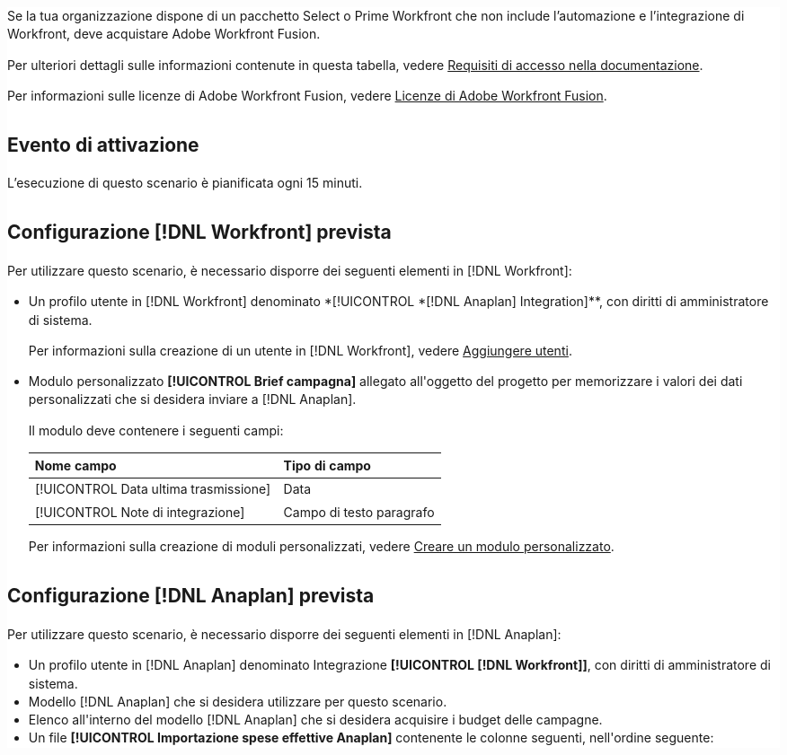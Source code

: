    <p>Se la tua organizzazione dispone di un pacchetto Select o Prime Workfront che non include l’automazione e l’integrazione di Workfront, deve acquistare Adobe Workfront Fusion.</li></ul>
   </td> 
  </tr>
 </tbody> 
</table>

Per ulteriori dettagli sulle informazioni contenute in questa tabella, vedere [Requisiti di accesso nella documentazione](/help/quicksilver/administration-and-setup/add-users/access-levels-and-object-permissions/access-level-requirements-in-documentation.md).

Per informazioni sulle licenze di Adobe Workfront Fusion, vedere [Licenze di Adobe Workfront Fusion](https://experienceleague.adobe.com/en/docs/workfront-fusion/using/set-up-and-manage-fusion/licensing-and-operations-overviews/license-automation-vs-integration).

## Evento di attivazione

L’esecuzione di questo scenario è pianificata ogni 15 minuti.

## Configurazione [!DNL Workfront] prevista

Per utilizzare questo scenario, è necessario disporre dei seguenti elementi in [!DNL Workfront]:

* Un profilo utente in [!DNL Workfront] denominato *[!UICONTROL *[!DNL Anaplan] Integration]**, con diritti di amministratore di sistema.

  Per informazioni sulla creazione di un utente in [!DNL Workfront], vedere [Aggiungere utenti](../../administration-and-setup/add-users/create-and-manage-users/add-users.md).

* Modulo personalizzato **[!UICONTROL Brief campagna]** allegato all&#39;oggetto del progetto per memorizzare i valori dei dati personalizzati che si desidera inviare a [!DNL Anaplan].

  Il modulo deve contenere i seguenti campi:

  | Nome campo | Tipo di campo |
  |---|---|
  | [!UICONTROL Data ultima trasmissione] | Data |
  | [!UICONTROL Note di integrazione] | Campo di testo paragrafo |

  Per informazioni sulla creazione di moduli personalizzati, vedere [Creare un modulo personalizzato](/help/quicksilver/administration-and-setup/customize-workfront/create-manage-custom-forms/form-designer/design-a-form/design-a-form.md).

## Configurazione [!DNL Anaplan] prevista

Per utilizzare questo scenario, è necessario disporre dei seguenti elementi in [!DNL Anaplan]:

* Un profilo utente in [!DNL Anaplan] denominato Integrazione **[!UICONTROL [!DNL Workfront]]**, con diritti di amministratore di sistema.
* Modello [!DNL Anaplan] che si desidera utilizzare per questo scenario.
* Elenco all&#39;interno del modello [!DNL Anaplan] che si desidera acquisire i budget delle campagne.
* Un file **[!UICONTROL Importazione spese effettive Anaplan]** contenente le colonne seguenti, nell&#39;ordine seguente:
